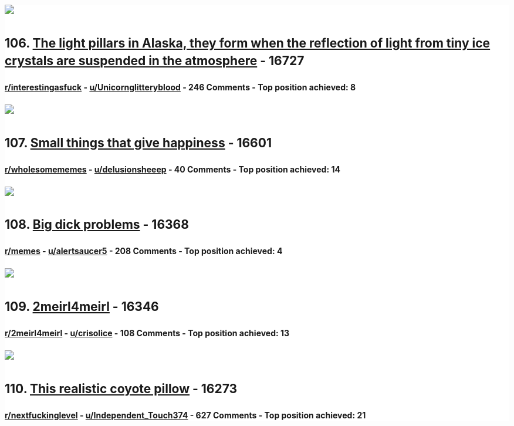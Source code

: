 <a href="https://gfycat.com/legalmajestichen"><img src="https://b.thumbs.redditmedia.com/EjyWcisUgEsYcO5534NHAODEN9-228E1ikFoQ3wcumA.jpg"></img></a>

## 106. [The light pillars in Alaska, they form when the reflection of light from tiny ice crystals are suspended in the atmosphere](http://reddit.com/r/interestingasfuck/comments/qq46gx/the_light_pillars_in_alaska_they_form_when_the/) - 16727
#### [r/interestingasfuck](http://reddit.com/r/interestingasfuck) - [u/Unicornglitteryblood](http://reddit.com/u/Unicornglitteryblood) - 246 Comments - Top position achieved: 8

<a href="https://i.redd.it/ze5aigydsky71.jpg"><img src="https://b.thumbs.redditmedia.com/OThW1G-3h9jVeOrRkBQhPyU4D55aBHkpclgqsh2Sp8U.jpg"></img></a>

## 107. [Small things that give happiness](http://reddit.com/r/wholesomememes/comments/qpvhjq/small_things_that_give_happiness/) - 16601
#### [r/wholesomememes](http://reddit.com/r/wholesomememes) - [u/delusionsheeep](http://reddit.com/u/delusionsheeep) - 40 Comments - Top position achieved: 14

<a href="https://i.redd.it/dwwlxcwhwhy71.jpg"><img src="https://b.thumbs.redditmedia.com/4P2ku7jtDJ6jV_W6I7IJCv76lxmtkywh7qCkmH_u0nI.jpg"></img></a>

## 108. [Big dick problems](http://reddit.com/r/memes/comments/qpyfqg/big_dick_problems/) - 16368
#### [r/memes](http://reddit.com/r/memes) - [u/alertsaucer5](http://reddit.com/u/alertsaucer5) - 208 Comments - Top position achieved: 4

<a href="https://i.redd.it/85oc1tgouiy71.gif"><img src="https://b.thumbs.redditmedia.com/4PNoRYWsVeq_ZVXmWel0A1GNMcfP6CSpoeUt3yjp0vs.jpg"></img></a>

## 109. [2meirl4meirl](http://reddit.com/r/2meirl4meirl/comments/qpu6kb/2meirl4meirl/) - 16346
#### [r/2meirl4meirl](http://reddit.com/r/2meirl4meirl) - [u/crisolice](http://reddit.com/u/crisolice) - 108 Comments - Top position achieved: 13

<a href="https://i.redd.it/0pi9u919jhy71.jpg"><img src="https://b.thumbs.redditmedia.com/8I81_qJVLhZ8xjIjKItMvz-f9GwHYL5eHeM6Un7aRjk.jpg"></img></a>

## 110. [This realistic coyote pillow](http://reddit.com/r/nextfuckinglevel/comments/qqb7oh/this_realistic_coyote_pillow/) - 16273
#### [r/nextfuckinglevel](http://reddit.com/r/nextfuckinglevel) - [u/Independent_Touch374](http://reddit.com/u/Independent_Touch374) - 627 Comments - Top position achieved: 21
